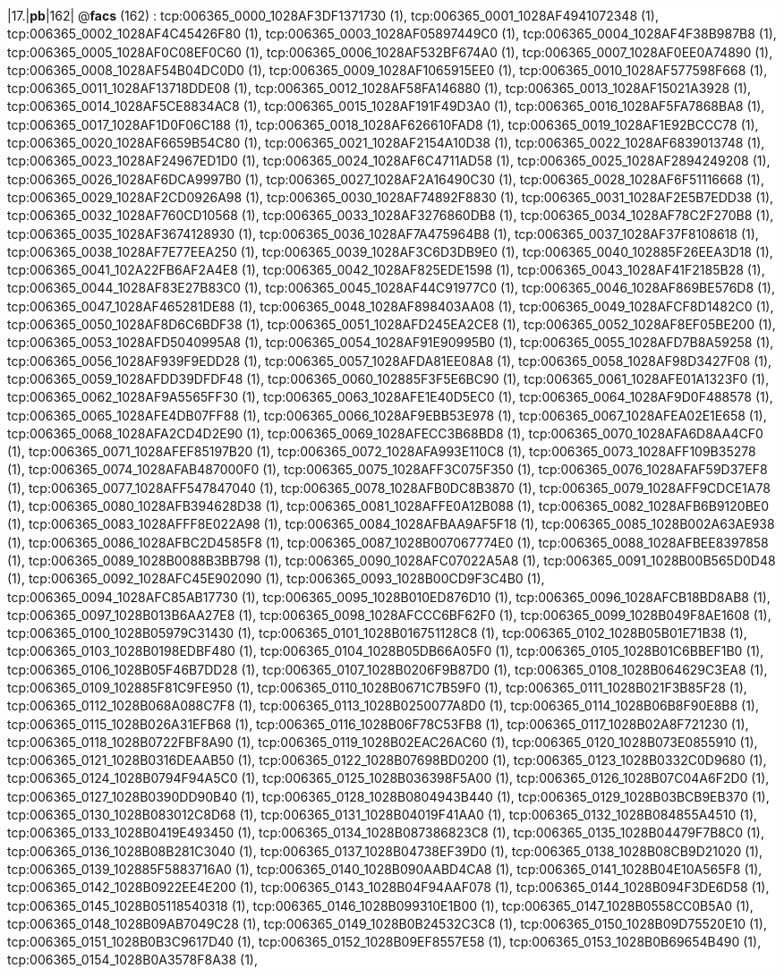 |17.|__pb__|162| @__facs__ (162) : tcp:006365_0000_1028AF3DF1371730 (1), tcp:006365_0001_1028AF4941072348 (1), tcp:006365_0002_1028AF4C45426F80 (1), tcp:006365_0003_1028AF05897449C0 (1), tcp:006365_0004_1028AF4F38B987B8 (1), tcp:006365_0005_1028AF0C08EF0C60 (1), tcp:006365_0006_1028AF532BF674A0 (1), tcp:006365_0007_1028AF0EE0A74890 (1), tcp:006365_0008_1028AF54B04DC0D0 (1), tcp:006365_0009_1028AF1065915EE0 (1), tcp:006365_0010_1028AF577598F668 (1), tcp:006365_0011_1028AF13718DDE08 (1), tcp:006365_0012_1028AF58FA146880 (1), tcp:006365_0013_1028AF15021A3928 (1), tcp:006365_0014_1028AF5CE8834AC8 (1), tcp:006365_0015_1028AF191F49D3A0 (1), tcp:006365_0016_1028AF5FA7868BA8 (1), tcp:006365_0017_1028AF1D0F06C188 (1), tcp:006365_0018_1028AF626610FAD8 (1), tcp:006365_0019_1028AF1E92BCCC78 (1), tcp:006365_0020_1028AF6659B54C80 (1), tcp:006365_0021_1028AF2154A10D38 (1), tcp:006365_0022_1028AF6839013748 (1), tcp:006365_0023_1028AF24967ED1D0 (1), tcp:006365_0024_1028AF6C4711AD58 (1), tcp:006365_0025_1028AF2894249208 (1), tcp:006365_0026_1028AF6DCA9997B0 (1), tcp:006365_0027_1028AF2A16490C30 (1), tcp:006365_0028_1028AF6F51116668 (1), tcp:006365_0029_1028AF2CD0926A98 (1), tcp:006365_0030_1028AF74892F8830 (1), tcp:006365_0031_1028AF2E5B7EDD38 (1), tcp:006365_0032_1028AF760CD10568 (1), tcp:006365_0033_1028AF3276860DB8 (1), tcp:006365_0034_1028AF78C2F270B8 (1), tcp:006365_0035_1028AF3674128930 (1), tcp:006365_0036_1028AF7A475964B8 (1), tcp:006365_0037_1028AF37F8108618 (1), tcp:006365_0038_1028AF7E77EEA250 (1), tcp:006365_0039_1028AF3C6D3DB9E0 (1), tcp:006365_0040_102885F26EEA3D18 (1), tcp:006365_0041_102A22FB6AF2A4E8 (1), tcp:006365_0042_1028AF825EDE1598 (1), tcp:006365_0043_1028AF41F2185B28 (1), tcp:006365_0044_1028AF83E27B83C0 (1), tcp:006365_0045_1028AF44C91977C0 (1), tcp:006365_0046_1028AF869BE576D8 (1), tcp:006365_0047_1028AF465281DE88 (1), tcp:006365_0048_1028AF898403AA08 (1), tcp:006365_0049_1028AFCF8D1482C0 (1), tcp:006365_0050_1028AF8D6C6BDF38 (1), tcp:006365_0051_1028AFD245EA2CE8 (1), tcp:006365_0052_1028AF8EF05BE200 (1), tcp:006365_0053_1028AFD5040995A8 (1), tcp:006365_0054_1028AF91E90995B0 (1), tcp:006365_0055_1028AFD7B8A59258 (1), tcp:006365_0056_1028AF939F9EDD28 (1), tcp:006365_0057_1028AFDA81EE08A8 (1), tcp:006365_0058_1028AF98D3427F08 (1), tcp:006365_0059_1028AFDD39DFDF48 (1), tcp:006365_0060_102885F3F5E6BC90 (1), tcp:006365_0061_1028AFE01A1323F0 (1), tcp:006365_0062_1028AF9A5565FF30 (1), tcp:006365_0063_1028AFE1E40D5EC0 (1), tcp:006365_0064_1028AF9D0F488578 (1), tcp:006365_0065_1028AFE4DB07FF88 (1), tcp:006365_0066_1028AF9EBB53E978 (1), tcp:006365_0067_1028AFEA02E1E658 (1), tcp:006365_0068_1028AFA2CD4D2E90 (1), tcp:006365_0069_1028AFECC3B68BD8 (1), tcp:006365_0070_1028AFA6D8AA4CF0 (1), tcp:006365_0071_1028AFEF85197B20 (1), tcp:006365_0072_1028AFA993E110C8 (1), tcp:006365_0073_1028AFF109B35278 (1), tcp:006365_0074_1028AFAB487000F0 (1), tcp:006365_0075_1028AFF3C075F350 (1), tcp:006365_0076_1028AFAF59D37EF8 (1), tcp:006365_0077_1028AFF547847040 (1), tcp:006365_0078_1028AFB0DC8B3870 (1), tcp:006365_0079_1028AFF9CDCE1A78 (1), tcp:006365_0080_1028AFB394628D38 (1), tcp:006365_0081_1028AFFE0A12B088 (1), tcp:006365_0082_1028AFB6B9120BE0 (1), tcp:006365_0083_1028AFFF8E022A98 (1), tcp:006365_0084_1028AFBAA9AF5F18 (1), tcp:006365_0085_1028B002A63AE938 (1), tcp:006365_0086_1028AFBC2D4585F8 (1), tcp:006365_0087_1028B007067774E0 (1), tcp:006365_0088_1028AFBEE8397858 (1), tcp:006365_0089_1028B0088B3BB798 (1), tcp:006365_0090_1028AFC07022A5A8 (1), tcp:006365_0091_1028B00B565D0D48 (1), tcp:006365_0092_1028AFC45E902090 (1), tcp:006365_0093_1028B00CD9F3C4B0 (1), tcp:006365_0094_1028AFC85AB17730 (1), tcp:006365_0095_1028B010ED876D10 (1), tcp:006365_0096_1028AFCB18BD8AB8 (1), tcp:006365_0097_1028B013B6AA27E8 (1), tcp:006365_0098_1028AFCCC6BF62F0 (1), tcp:006365_0099_1028B049F8AE1608 (1), tcp:006365_0100_1028B05979C31430 (1), tcp:006365_0101_1028B016751128C8 (1), tcp:006365_0102_1028B05B01E71B38 (1), tcp:006365_0103_1028B0198EDBF480 (1), tcp:006365_0104_1028B05DB66A05F0 (1), tcp:006365_0105_1028B01C6BBEF1B0 (1), tcp:006365_0106_1028B05F46B7DD28 (1), tcp:006365_0107_1028B0206F9B87D0 (1), tcp:006365_0108_1028B064629C3EA8 (1), tcp:006365_0109_102885F81C9FE950 (1), tcp:006365_0110_1028B0671C7B59F0 (1), tcp:006365_0111_1028B021F3B85F28 (1), tcp:006365_0112_1028B068A088C7F8 (1), tcp:006365_0113_1028B0250077A8D0 (1), tcp:006365_0114_1028B06B8F90E8B8 (1), tcp:006365_0115_1028B026A31EFB68 (1), tcp:006365_0116_1028B06F78C53FB8 (1), tcp:006365_0117_1028B02A8F721230 (1), tcp:006365_0118_1028B0722FBF8A90 (1), tcp:006365_0119_1028B02EAC26AC60 (1), tcp:006365_0120_1028B073E0855910 (1), tcp:006365_0121_1028B0316DEAAB50 (1), tcp:006365_0122_1028B07698BD0200 (1), tcp:006365_0123_1028B0332C0D9680 (1), tcp:006365_0124_1028B0794F94A5C0 (1), tcp:006365_0125_1028B036398F5A00 (1), tcp:006365_0126_1028B07C04A6F2D0 (1), tcp:006365_0127_1028B0390DD90B40 (1), tcp:006365_0128_1028B0804943B440 (1), tcp:006365_0129_1028B03BCB9EB370 (1), tcp:006365_0130_1028B083012C8D68 (1), tcp:006365_0131_1028B04019F41AA0 (1), tcp:006365_0132_1028B084855A4510 (1), tcp:006365_0133_1028B0419E493450 (1), tcp:006365_0134_1028B087386823C8 (1), tcp:006365_0135_1028B04479F7B8C0 (1), tcp:006365_0136_1028B08B281C3040 (1), tcp:006365_0137_1028B04738EF39D0 (1), tcp:006365_0138_1028B08CB9D21020 (1), tcp:006365_0139_102885F5883716A0 (1), tcp:006365_0140_1028B090AABD4CA8 (1), tcp:006365_0141_1028B04E10A565F8 (1), tcp:006365_0142_1028B0922EE4E200 (1), tcp:006365_0143_1028B04F94AAF078 (1), tcp:006365_0144_1028B094F3DE6D58 (1), tcp:006365_0145_1028B05118540318 (1), tcp:006365_0146_1028B099310E1B00 (1), tcp:006365_0147_1028B0558CC0B5A0 (1), tcp:006365_0148_1028B09AB7049C28 (1), tcp:006365_0149_1028B0B24532C3C8 (1), tcp:006365_0150_1028B09D75520E10 (1), tcp:006365_0151_1028B0B3C9617D40 (1), tcp:006365_0152_1028B09EF8557E58 (1), tcp:006365_0153_1028B0B69654B490 (1), tcp:006365_0154_1028B0A3578F8A38 (1),